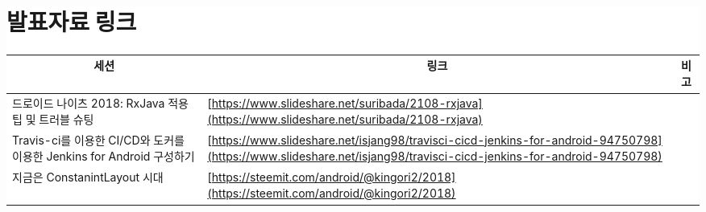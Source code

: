 




# 발표자료 링크

| 세션 | 링크 | 비고 |
| ----- | ----- | ----- | 
| 드로이드 나이츠 2018: RxJava 적용 팁 및 트러블 슈팅 | [https://www.slideshare.net/suribada/2108-rxjava](https://www.slideshare.net/suribada/2108-rxjava) | |
| Travis-ci를 이용한 CI/CD와 도커를 이용한 Jenkins for Android 구성하기 | [https://www.slideshare.net/isjang98/travisci-cicd-jenkins-for-android-94750798](https://www.slideshare.net/isjang98/travisci-cicd-jenkins-for-android-94750798) | |
| 지금은 ConstanintLayout 시대 | [https://steemit.com/android/@kingori2/2018](https://steemit.com/android/@kingori2/2018) | |